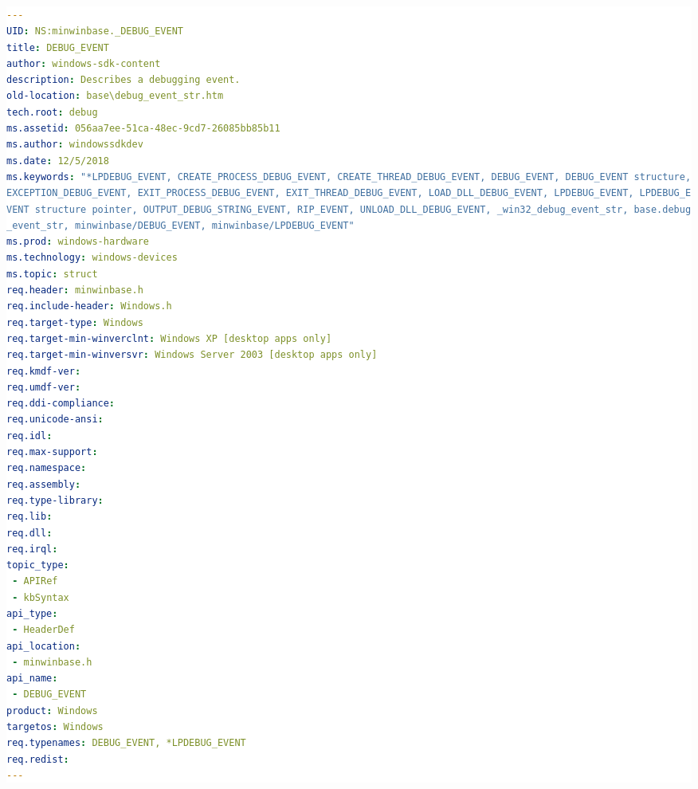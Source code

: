 ```yaml
---
UID: NS:minwinbase._DEBUG_EVENT
title: DEBUG_EVENT
author: windows-sdk-content
description: Describes a debugging event.
old-location: base\debug_event_str.htm
tech.root: debug
ms.assetid: 056aa7ee-51ca-48ec-9cd7-26085bb85b11
ms.author: windowssdkdev
ms.date: 12/5/2018
ms.keywords: "*LPDEBUG_EVENT, CREATE_PROCESS_DEBUG_EVENT, CREATE_THREAD_DEBUG_EVENT, DEBUG_EVENT, DEBUG_EVENT structure, EXCEPTION_DEBUG_EVENT, EXIT_PROCESS_DEBUG_EVENT, EXIT_THREAD_DEBUG_EVENT, LOAD_DLL_DEBUG_EVENT, LPDEBUG_EVENT, LPDEBUG_EVENT structure pointer, OUTPUT_DEBUG_STRING_EVENT, RIP_EVENT, UNLOAD_DLL_DEBUG_EVENT, _win32_debug_event_str, base.debug_event_str, minwinbase/DEBUG_EVENT, minwinbase/LPDEBUG_EVENT"
ms.prod: windows-hardware
ms.technology: windows-devices
ms.topic: struct
req.header: minwinbase.h
req.include-header: Windows.h
req.target-type: Windows
req.target-min-winverclnt: Windows XP [desktop apps only]
req.target-min-winversvr: Windows Server 2003 [desktop apps only]
req.kmdf-ver: 
req.umdf-ver: 
req.ddi-compliance: 
req.unicode-ansi: 
req.idl: 
req.max-support: 
req.namespace: 
req.assembly: 
req.type-library: 
req.lib: 
req.dll: 
req.irql: 
topic_type:
 - APIRef
 - kbSyntax
api_type:
 - HeaderDef
api_location:
 - minwinbase.h
api_name:
 - DEBUG_EVENT
product: Windows
targetos: Windows
req.typenames: DEBUG_EVENT, *LPDEBUG_EVENT
req.redist: 
---
```
